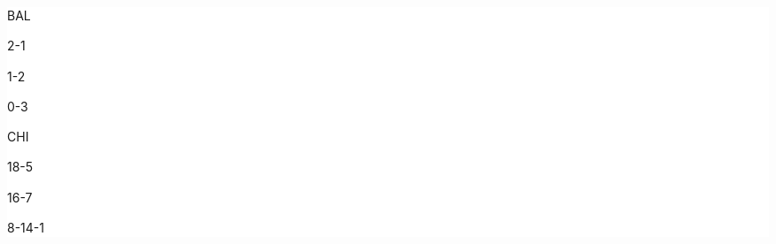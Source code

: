 </tr>

</thead>

<tbody>

<tr>

<td style="text-align:center;">

BAL

</td>

<td style="text-align:center;">

2-1

</td>

<td style="text-align:center;">

1-2

</td>

<td style="text-align:center;">

0-3

</td>

</tr>

<tr>

<td style="text-align:center;">

CHI

</td>

<td style="text-align:center;">

18-5

</td>

<td style="text-align:center;">

16-7

</td>

<td style="text-align:center;">

8-14-1

</td>

</tr>

<tr>

<td style="text-align:center;">
